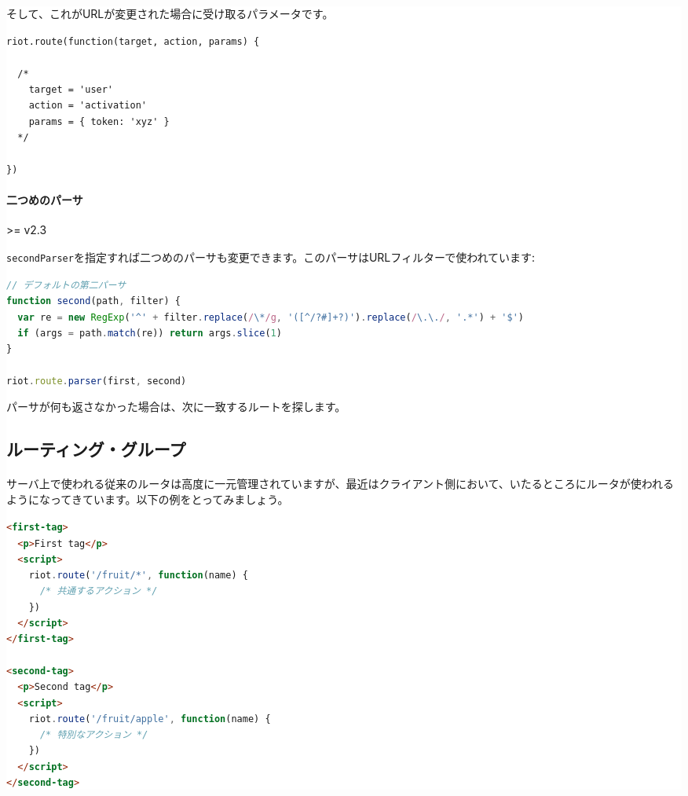 そして、これがURLが変更された場合に受け取るパラメータです。

```
riot.route(function(target, action, params) {

  /*
    target = 'user'
    action = 'activation'
    params = { token: 'xyz' }
  */

})
```

#### 二つめのパーサ

<span class="tag red">&gt;= v2.3</span>

`secondParser`を指定すれば二つめのパーサも変更できます。このパーサはURLフィルターで使われています:

```javascript
// デフォルトの第二パーサ
function second(path, filter) {
  var re = new RegExp('^' + filter.replace(/\*/g, '([^/?#]+?)').replace(/\.\./, '.*') + '$')
  if (args = path.match(re)) return args.slice(1)
}

riot.route.parser(first, second)
```

パーサが何も返さなかった場合は、次に一致するルートを探します。

## ルーティング・グループ

サーバ上で使われる従来のルータは高度に一元管理されていますが、最近はクライアント側において、いたるところにルータが使われるようになってきています。以下の例をとってみましょう。

```html
<first-tag>
  <p>First tag</p>
  <script>
    riot.route('/fruit/*', function(name) {
      /* 共通するアクション */
    })
  </script>
</first-tag>

<second-tag>
  <p>Second tag</p>
  <script>
    riot.route('/fruit/apple', function(name) {
      /* 特別なアクション */
    })
  </script>
</second-tag>
```
